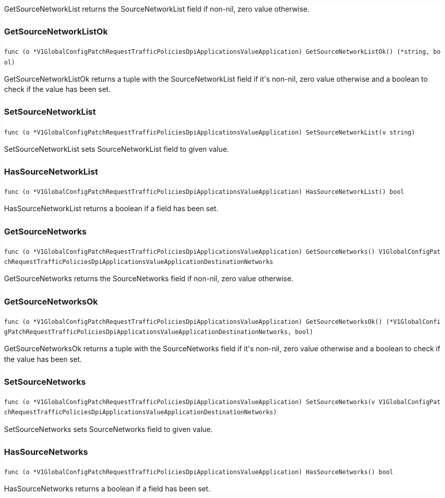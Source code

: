 GetSourceNetworkList returns the SourceNetworkList field if non-nil, zero value otherwise.

### GetSourceNetworkListOk

`func (o *V1GlobalConfigPatchRequestTrafficPoliciesDpiApplicationsValueApplication) GetSourceNetworkListOk() (*string, bool)`

GetSourceNetworkListOk returns a tuple with the SourceNetworkList field if it's non-nil, zero value otherwise
and a boolean to check if the value has been set.

### SetSourceNetworkList

`func (o *V1GlobalConfigPatchRequestTrafficPoliciesDpiApplicationsValueApplication) SetSourceNetworkList(v string)`

SetSourceNetworkList sets SourceNetworkList field to given value.

### HasSourceNetworkList

`func (o *V1GlobalConfigPatchRequestTrafficPoliciesDpiApplicationsValueApplication) HasSourceNetworkList() bool`

HasSourceNetworkList returns a boolean if a field has been set.

### GetSourceNetworks

`func (o *V1GlobalConfigPatchRequestTrafficPoliciesDpiApplicationsValueApplication) GetSourceNetworks() V1GlobalConfigPatchRequestTrafficPoliciesDpiApplicationsValueApplicationDestinationNetworks`

GetSourceNetworks returns the SourceNetworks field if non-nil, zero value otherwise.

### GetSourceNetworksOk

`func (o *V1GlobalConfigPatchRequestTrafficPoliciesDpiApplicationsValueApplication) GetSourceNetworksOk() (*V1GlobalConfigPatchRequestTrafficPoliciesDpiApplicationsValueApplicationDestinationNetworks, bool)`

GetSourceNetworksOk returns a tuple with the SourceNetworks field if it's non-nil, zero value otherwise
and a boolean to check if the value has been set.

### SetSourceNetworks

`func (o *V1GlobalConfigPatchRequestTrafficPoliciesDpiApplicationsValueApplication) SetSourceNetworks(v V1GlobalConfigPatchRequestTrafficPoliciesDpiApplicationsValueApplicationDestinationNetworks)`

SetSourceNetworks sets SourceNetworks field to given value.

### HasSourceNetworks

`func (o *V1GlobalConfigPatchRequestTrafficPoliciesDpiApplicationsValueApplication) HasSourceNetworks() bool`

HasSourceNetworks returns a boolean if a field has been set.
